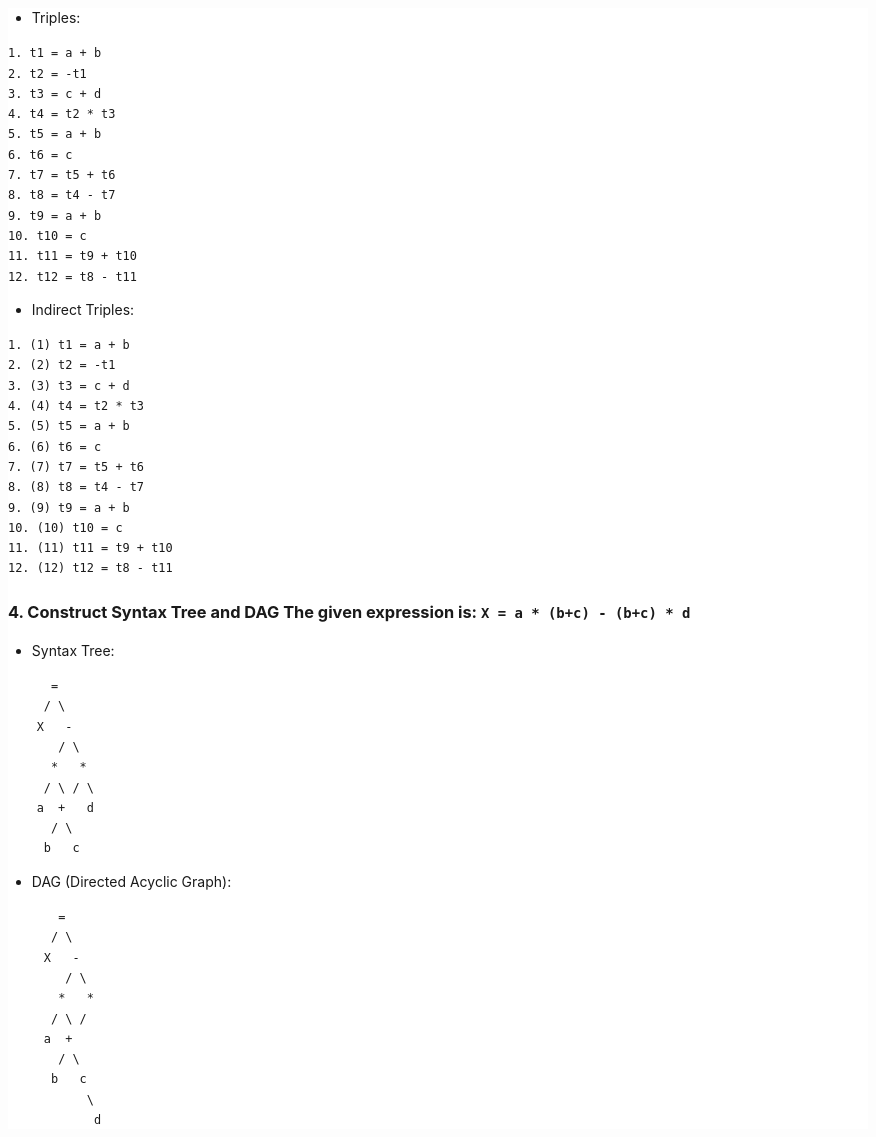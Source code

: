 - Triples:

```CMD
1. t1 = a + b
2. t2 = -t1
3. t3 = c + d
4. t4 = t2 * t3
5. t5 = a + b
6. t6 = c
7. t7 = t5 + t6
8. t8 = t4 - t7
9. t9 = a + b
10. t10 = c
11. t11 = t9 + t10
12. t12 = t8 - t11
```

- Indirect Triples:

```CMD
1. (1) t1 = a + b
2. (2) t2 = -t1
3. (3) t3 = c + d
4. (4) t4 = t2 * t3
5. (5) t5 = a + b
6. (6) t6 = c
7. (7) t7 = t5 + t6
8. (8) t8 = t4 - t7
9. (9) t9 = a + b
10. (10) t10 = c
11. (11) t11 = t9 + t10
12. (12) t12 = t8 - t11
```

### 4. Construct Syntax Tree and DAG The given expression is: `X = a * (b+c) - (b+c) * d`

- Syntax Tree:

```CMD
      =
     / \
    X   -
       / \
      *   *
     / \ / \
    a  +   d
      / \
     b   c
```

- DAG (Directed Acyclic Graph):

```CMD
       =
      / \
     X   -
        / \
       *   *
      / \ /
     a  + 
       / \
      b   c
           \
            d
```
